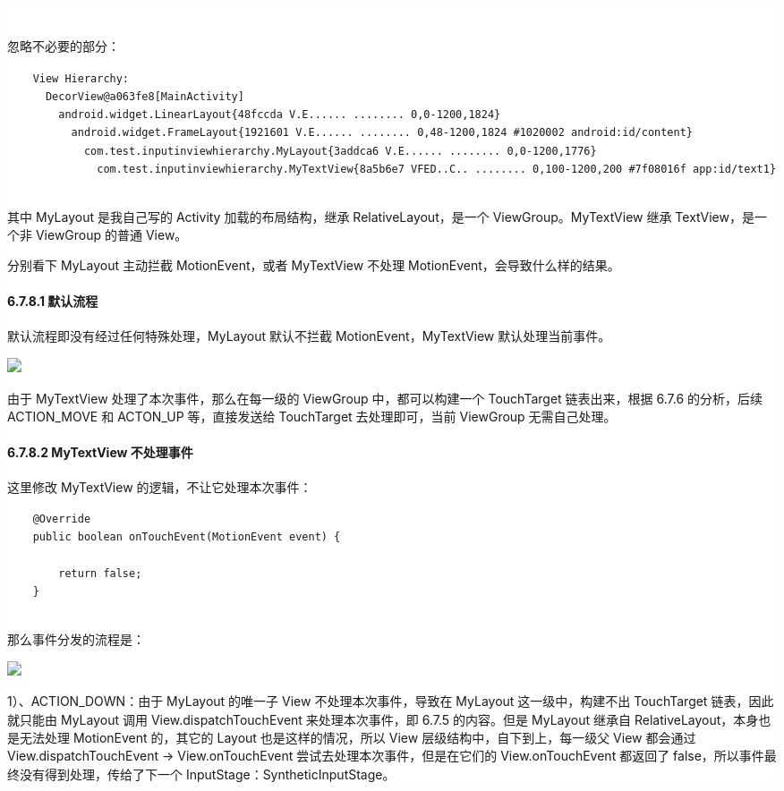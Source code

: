 ```


```

忽略不必要的部分：

```
    View Hierarchy:
      DecorView@a063fe8[MainActivity]
        android.widget.LinearLayout{48fccda V.E...... ........ 0,0-1200,1824}
          android.widget.FrameLayout{1921601 V.E...... ........ 0,48-1200,1824 #1020002 android:id/content}
            com.test.inputinviewhierarchy.MyLayout{3addca6 V.E...... ........ 0,0-1200,1776}
              com.test.inputinviewhierarchy.MyTextView{8a5b6e7 VFED..C.. ........ 0,100-1200,200 #7f08016f app:id/text1}


```

其中 MyLayout 是我自己写的 Activity 加载的布局结构，继承 RelativeLayout，是一个 ViewGroup。MyTextView 继承 TextView，是一个非 ViewGroup 的普通 View。

分别看下 MyLayout 主动拦截 MotionEvent，或者 MyTextView 不处理 MotionEvent，会导致什么样的结果。

#### 6.7.8.1 默认流程

默认流程即没有经过任何特殊处理，MyLayout 默认不拦截 MotionEvent，MyTextView 默认处理当前事件。

![](https://p9-juejin.byteimg.com/tos-cn-i-k3u1fbpfcp/eadd978248b94a3a892bb5497eca3eda~tplv-k3u1fbpfcp-zoom-in-crop-mark:1512:0:0:0.awebp?)

由于 MyTextView 处理了本次事件，那么在每一级的 ViewGroup 中，都可以构建一个 TouchTarget 链表出来，根据 6.7.6 的分析，后续 ACTION_MOVE 和 ACTON_UP 等，直接发送给 TouchTarget 去处理即可，当前 ViewGroup 无需自己处理。

#### 6.7.8.2 MyTextView 不处理事件

这里修改 MyTextView 的逻辑，不让它处理本次事件：

```
    @Override
    public boolean onTouchEvent(MotionEvent event) {
        
        return false;
    }


```

那么事件分发的流程是：

![](https://p1-juejin.byteimg.com/tos-cn-i-k3u1fbpfcp/abdb81d3df17400c952eeb2832e1f66a~tplv-k3u1fbpfcp-zoom-in-crop-mark:1512:0:0:0.awebp?)

1）、ACTION_DOWN：由于 MyLayout 的唯一子 View 不处理本次事件，导致在 MyLayout 这一级中，构建不出 TouchTarget 链表，因此就只能由 MyLayout 调用 View.dispatchTouchEvent 来处理本次事件，即 6.7.5 的内容。但是 MyLayout 继承自 RelativeLayout，本身也是无法处理 MotionEvent 的，其它的 Layout 也是这样的情况，所以 View 层级结构中，自下到上，每一级父 View 都会通过 View.dispatchTouchEvent -> View.onTouchEvent 尝试去处理本次事件，但是在它们的 View.onTouchEvent 都返回了 false，所以事件最终没有得到处理，传给了下一个 InputStage：SyntheticInputStage。

